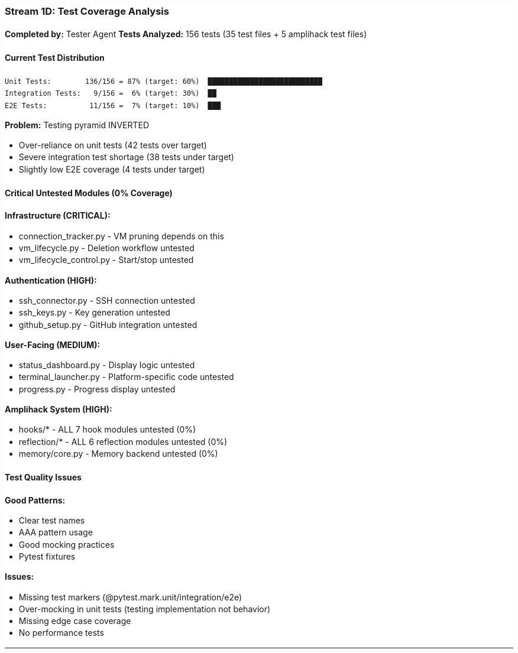 ### Stream 1D: Test Coverage Analysis

**Completed by:** Tester Agent
**Tests Analyzed:** 156 tests (35 test files + 5 amplihack test files)

#### Current Test Distribution

```
Unit Tests:        136/156 = 87% (target: 60%)  ███████████████████████████
Integration Tests:   9/156 =  6% (target: 30%)  ██
E2E Tests:          11/156 =  7% (target: 10%)  ███
```

**Problem:** Testing pyramid INVERTED
- Over-reliance on unit tests (42 tests over target)
- Severe integration test shortage (38 tests under target)
- Slightly low E2E coverage (4 tests under target)

#### Critical Untested Modules (0% Coverage)

**Infrastructure (CRITICAL):**
- connection_tracker.py - VM pruning depends on this
- vm_lifecycle.py - Deletion workflow untested
- vm_lifecycle_control.py - Start/stop untested

**Authentication (HIGH):**
- ssh_connector.py - SSH connection untested
- ssh_keys.py - Key generation untested
- github_setup.py - GitHub integration untested

**User-Facing (MEDIUM):**
- status_dashboard.py - Display logic untested
- terminal_launcher.py - Platform-specific code untested
- progress.py - Progress display untested

**Amplihack System (HIGH):**
- hooks/* - ALL 7 hook modules untested (0%)
- reflection/* - ALL 6 reflection modules untested (0%)
- memory/core.py - Memory backend untested (0%)

#### Test Quality Issues

**Good Patterns:**
- Clear test names
- AAA pattern usage
- Good mocking practices
- Pytest fixtures

**Issues:**
- Missing test markers (@pytest.mark.unit/integration/e2e)
- Over-mocking in unit tests (testing implementation not behavior)
- Missing edge case coverage
- No performance tests

---
